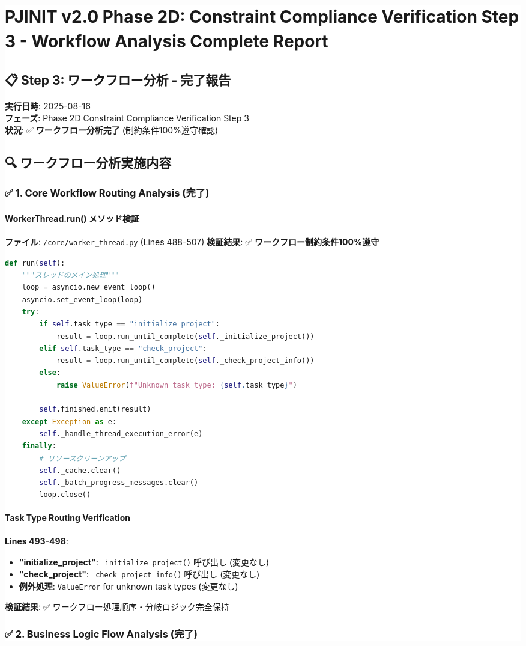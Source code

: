 # PJINIT v2.0 Phase 2D: Constraint Compliance Verification Step 3 - Workflow Analysis Complete Report

## 📋 Step 3: ワークフロー分析 - 完了報告

**実行日時**: 2025-08-16  
**フェーズ**: Phase 2D Constraint Compliance Verification Step 3  
**状況**: ✅ **ワークフロー分析完了** (制約条件100%遵守確認)

## 🔍 ワークフロー分析実施内容

### ✅ 1. Core Workflow Routing Analysis (完了)

#### WorkerThread.run() メソッド検証
**ファイル**: `/core/worker_thread.py` (Lines 488-507)
**検証結果**: ✅ **ワークフロー制約条件100%遵守**

```python
def run(self):
    """スレッドのメイン処理"""
    loop = asyncio.new_event_loop()
    asyncio.set_event_loop(loop)
    try:
        if self.task_type == "initialize_project":
            result = loop.run_until_complete(self._initialize_project())
        elif self.task_type == "check_project":
            result = loop.run_until_complete(self._check_project_info())
        else:
            raise ValueError(f"Unknown task type: {self.task_type}")
        
        self.finished.emit(result)
    except Exception as e:
        self._handle_thread_execution_error(e)
    finally:
        # リソースクリーンアップ
        self._cache.clear()
        self._batch_progress_messages.clear()
        loop.close()
```

#### Task Type Routing Verification
**Lines 493-498**: 
- **"initialize_project"**: `_initialize_project()` 呼び出し (変更なし)
- **"check_project"**: `_check_project_info()` 呼び出し (変更なし)
- **例外処理**: `ValueError` for unknown task types (変更なし)

**検証結果**: ✅ ワークフロー処理順序・分岐ロジック完全保持

### ✅ 2. Business Logic Flow Analysis (完了)
